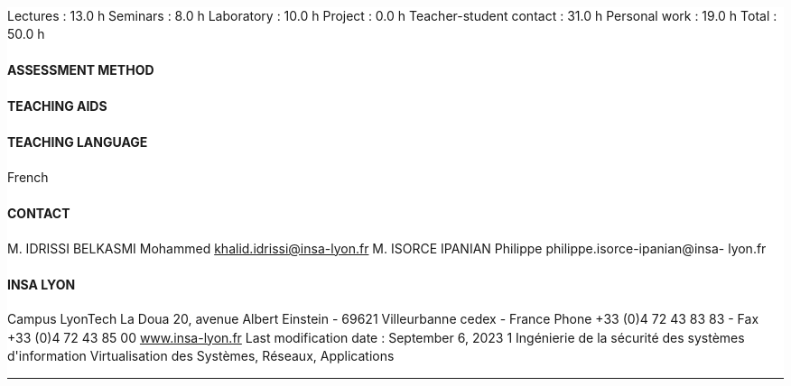 Lectures :
13.0 h
Seminars :
8.0 h
Laboratory :
10.0 h
Project :
0.0 h
Teacher-student
contact :
31.0 h
Personal work :
19.0 h
Total :
50.0 h

#### ASSESSMENT METHOD


#### TEACHING AIDS


#### TEACHING LANGUAGE

French

#### CONTACT

M. IDRISSI BELKASMI
Mohammed
khalid.idrissi@insa-lyon.fr
M. ISORCE IPANIAN Philippe
philippe.isorce-ipanian@insa-
lyon.fr

#### INSA LYON

Campus LyonTech La Doua
20, avenue Albert Einstein - 69621 Villeurbanne cedex - France
Phone +33 (0)4 72 43 83 83 - Fax +33 (0)4 72 43 85 00
www.insa-lyon.fr
Last modification date : September 6, 2023
1
Ingénierie de la sécurité des systèmes d'information
Virtualisation des Systèmes, Réseaux, Applications


---


